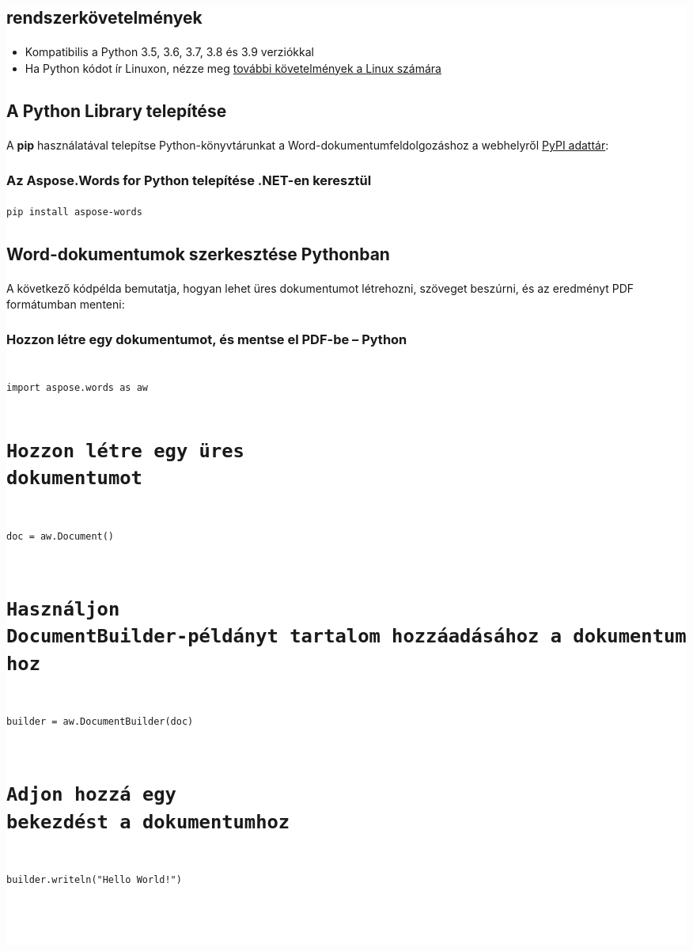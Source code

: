    </div>
   <div class="col-lg-12">
    <h2 class="h2title">
     rendszerkövetelmények
    </h2>
    <ul>
	  <li>Kompatibilis a Python 3.5, 3.6, 3.7, 3.8 és 3.9 verziókkal</li>
	  <li>Ha Python kódot ír Linuxon, nézze meg <a href="https://docs.aspose.com/words/python-net/system-requirements/">további követelmények a Linux számára</a></li>
    </ul>
   </div>
   <div class="col-lg-12">
    <h2 class="h2title">
     A Python Library telepítése
    </h2>
    <p>A <strong>pip</strong> használatával telepítse Python-könyvtárunkat a Word-dokumentumfeldolgozáshoz a webhelyről <a href="https://pypi.org/project/aspose-words/">PyPI adattár</a>:
    <div class="codeblock" id="code">
     <h3>
      Az Aspose.Words for Python telepítése .NET-en keresztül
     </h3>
	<pre><code>pip install aspose-words</code></pre>
    </div>
   </div>
   <div class="col-lg-12">
    <h2 class="h2title">
     Word-dokumentumok szerkesztése Pythonban
    </h2>
    <p>
     A következő kódpélda bemutatja, hogyan lehet üres dokumentumot létrehozni, szöveget beszúrni, és az eredményt PDF formátumban menteni:
    </p>
    <div class="codeblock" id="code">
     <h3>
      Hozzon létre egy dokumentumot, és mentse el PDF-be – Python
     </h3>
<pre>
<code class="python">
import aspose.words as aw

# Hozzon létre egy üres dokumentumot
doc = aw.Document()

# Használjon DocumentBuilder-példányt tartalom hozzáadásához a dokumentumhoz
builder = aw.DocumentBuilder(doc)

# Adjon hozzá egy bekezdést a dokumentumhoz
builder.writeln("Hello World!")
